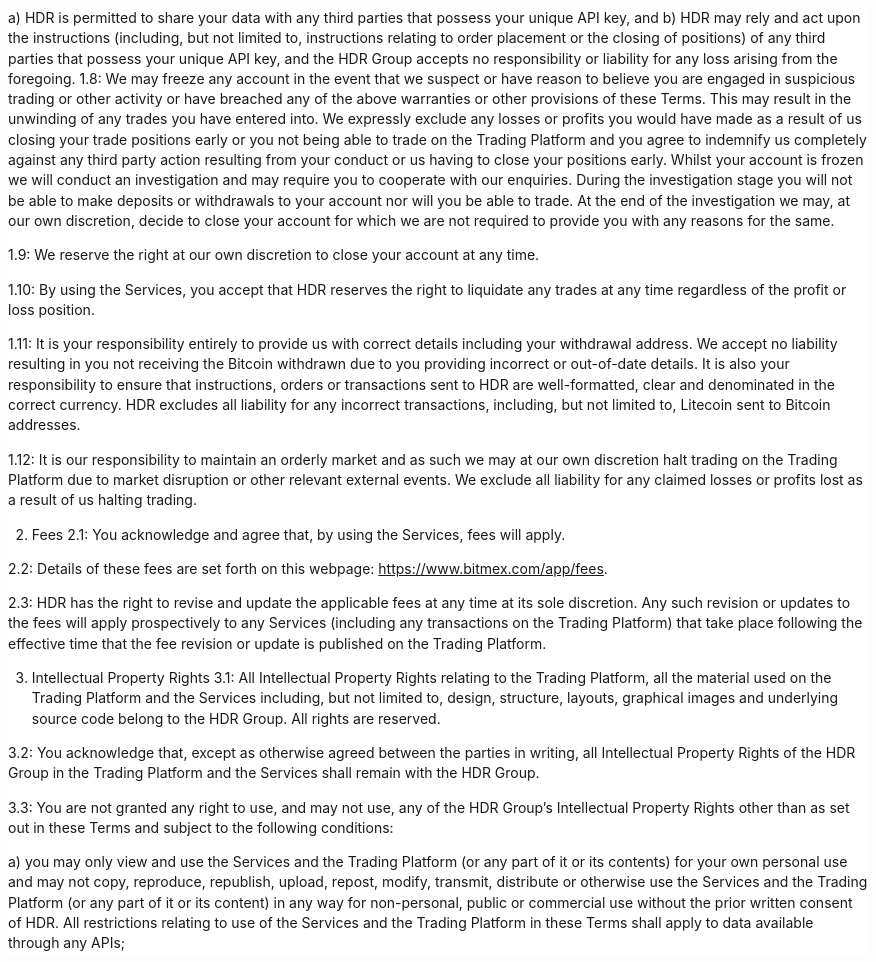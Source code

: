 a) HDR is permitted to share your data with any third parties that possess your unique API key, and
b) HDR may rely and act upon the instructions (including, but not limited to, instructions relating to order placement or the closing of positions) of any third parties that possess your unique API key, and the HDR Group accepts no responsibility or liability for any loss arising from the foregoing.
1.8: We may freeze any account in the event that we suspect or have reason to believe you are engaged in suspicious trading or other activity or have breached any of the above warranties or other provisions of these Terms. This may result in the unwinding of any trades you have entered into. We expressly exclude any losses or profits you would have made as a result of us closing your trade positions early or you not being able to trade on the Trading Platform and you agree to indemnify us completely against any third party action resulting from your conduct or us having to close your positions early. Whilst your account is frozen we will conduct an investigation and may require you to cooperate with our enquiries. During the investigation stage you will not be able to make deposits or withdrawals to your account nor will you be able to trade. At the end of the investigation we may, at our own discretion, decide to close your account for which we are not required to provide you with any reasons for the same.

1.9: We reserve the right at our own discretion to close your account at any time.

1.10: By using the Services, you accept that HDR reserves the right to liquidate any trades at any time regardless of the profit or loss position.

1.11: It is your responsibility entirely to provide us with correct details including your withdrawal address. We accept no liability resulting in you not receiving the Bitcoin withdrawn due to you providing incorrect or out-of-date details. It is also your responsibility to ensure that instructions, orders or transactions sent to HDR are well-formatted, clear and denominated in the correct currency. HDR excludes all liability for any incorrect transactions, including, but not limited to, Litecoin sent to Bitcoin addresses.

1.12: It is our responsibility to maintain an orderly market and as such we may at our own discretion halt trading on the Trading Platform due to market disruption or other relevant external events. We exclude all liability for any claimed losses or profits lost as a result of us halting trading.

2. Fees
2.1: You acknowledge and agree that, by using the Services, fees will apply.

2.2: Details of these fees are set forth on this webpage: https://www.bitmex.com/app/fees.

2.3: HDR has the right to revise and update the applicable fees at any time at its sole discretion. Any such revision or updates to the fees will apply prospectively to any Services (including any transactions on the Trading Platform) that take place following the effective time that the fee revision or update is published on the Trading Platform.

3. Intellectual Property Rights
3.1: All Intellectual Property Rights relating to the Trading Platform, all the material used on the Trading Platform and the Services including, but not limited to, design, structure, layouts, graphical images and underlying source code belong to the HDR Group. All rights are reserved.

3.2: You acknowledge that, except as otherwise agreed between the parties in writing, all Intellectual Property Rights of the HDR Group in the Trading Platform and the Services shall remain with the HDR Group.

3.3: You are not granted any right to use, and may not use, any of the HDR Group’s Intellectual Property Rights other than as set out in these Terms and subject to the following conditions:

a) you may only view and use the Services and the Trading Platform (or any part of it or its contents) for your own personal use and may not copy, reproduce, republish, upload, repost, modify, transmit, distribute or otherwise use the Services and the Trading Platform (or any part of it or its content) in any way for non-personal, public or commercial use without the prior written consent of HDR. All restrictions relating to use of the Services and the Trading Platform in these Terms shall apply to data available through any APIs;
